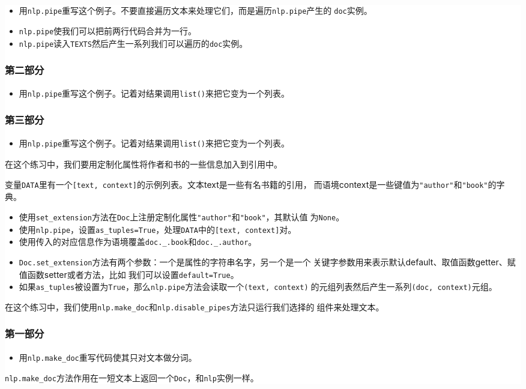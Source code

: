 - 用`nlp.pipe`重写这个例子。不要直接遍历文本来处理它们，而是遍历`nlp.pipe`产生的
  `doc`实例。

<codeblock id="03_14_01">

- `nlp.pipe`使我们可以把前两行代码合并为一行。
- `nlp.pipe`读入`TEXTS`然后产生一系列我们可以遍历的`doc`实例。

</codeblock>

### 第二部分

- 用`nlp.pipe`重写这个例子。记着对结果调用`list()`来把它变为一个列表。

<codeblock id="03_14_02"></codeblock>

### 第三部分

- 用`nlp.pipe`重写这个例子。记着对结果调用`list()`来把它变为一个列表。

<codeblock id="03_14_03"></codeblock>

</exercise>

<exercise id="15" title="在语境中处理数据">

在这个练习中，我们要用定制化属性将作者和书的一些信息加入到引用中。

变量`DATA`里有一个`[text, context]`的示例列表。文本text是一些有名书籍的引用，
而语境context是一些键值为`"author"`和`"book"`的字典。

- 使用`set_extension`方法在`Doc`上注册定制化属性`"author"`和`"book"`，其默认值
  为`None`。
- 使用`nlp.pipe`，设置`as_tuples=True`，处理`DATA`中的`[text, context]`对。
- 使用传入的对应信息作为语境覆盖`doc._.book`和`doc._.author`。

<codeblock id="03_15">

- `Doc.set_extension`方法有两个参数：一个是属性的字符串名字，另一个是一个
  关键字参数用来表示默认default、取值函数getter、赋值函数setter或者方法，比如
  我们可以设置`default=True`。
- 如果`as_tuples`被设置为`True`，那么`nlp.pipe`方法会读取一个`(text, context)`
  的元组列表然后产生一系列`(doc, context)`元组。

</codeblock>

</exercise>

<exercise id="16" title="选择性处理">

在这个练习中，我们使用`nlp.make_doc`和`nlp.disable_pipes`方法只运行我们选择的
组件来处理文本。

### 第一部分

- 用`nlp.make_doc`重写代码使其只对文本做分词。

<codeblock id="03_16_01">

`nlp.make_doc`方法作用在一短文本上返回一个`Doc`，和`nlp`实例一样。
